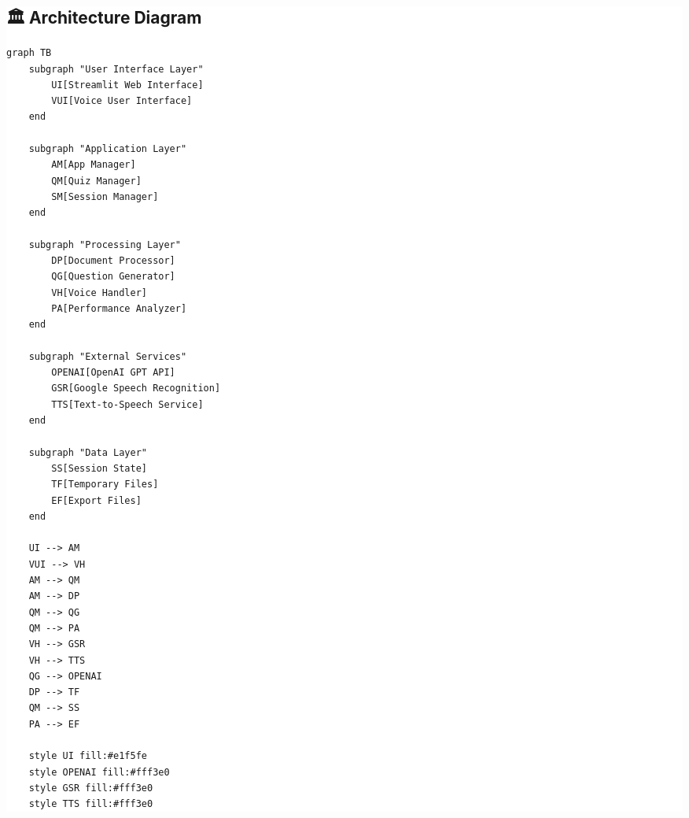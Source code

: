 ## 🏛️ Architecture Diagram

```mermaid
graph TB
    subgraph "User Interface Layer"
        UI[Streamlit Web Interface]
        VUI[Voice User Interface]
    end
    
    subgraph "Application Layer"
        AM[App Manager]
        QM[Quiz Manager]
        SM[Session Manager]
    end
    
    subgraph "Processing Layer"
        DP[Document Processor]
        QG[Question Generator]
        VH[Voice Handler]
        PA[Performance Analyzer]
    end
    
    subgraph "External Services"
        OPENAI[OpenAI GPT API]
        GSR[Google Speech Recognition]
        TTS[Text-to-Speech Service]
    end
    
    subgraph "Data Layer"
        SS[Session State]
        TF[Temporary Files]
        EF[Export Files]
    end
    
    UI --> AM
    VUI --> VH
    AM --> QM
    AM --> DP
    QM --> QG
    QM --> PA
    VH --> GSR
    VH --> TTS
    QG --> OPENAI
    DP --> TF
    QM --> SS
    PA --> EF
    
    style UI fill:#e1f5fe
    style OPENAI fill:#fff3e0
    style GSR fill:#fff3e0
    style TTS fill:#fff3e0
```
